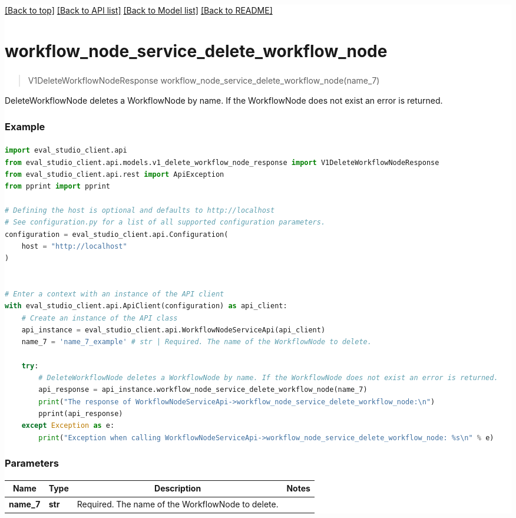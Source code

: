 [[Back to top]](#) [[Back to API list]](../README.md#documentation-for-api-endpoints) [[Back to Model list]](../README.md#documentation-for-models) [[Back to README]](../README.md)

# **workflow_node_service_delete_workflow_node**
> V1DeleteWorkflowNodeResponse workflow_node_service_delete_workflow_node(name_7)

DeleteWorkflowNode deletes a WorkflowNode by name. If the WorkflowNode does not exist an error is returned.

### Example


```python
import eval_studio_client.api
from eval_studio_client.api.models.v1_delete_workflow_node_response import V1DeleteWorkflowNodeResponse
from eval_studio_client.api.rest import ApiException
from pprint import pprint

# Defining the host is optional and defaults to http://localhost
# See configuration.py for a list of all supported configuration parameters.
configuration = eval_studio_client.api.Configuration(
    host = "http://localhost"
)


# Enter a context with an instance of the API client
with eval_studio_client.api.ApiClient(configuration) as api_client:
    # Create an instance of the API class
    api_instance = eval_studio_client.api.WorkflowNodeServiceApi(api_client)
    name_7 = 'name_7_example' # str | Required. The name of the WorkflowNode to delete.

    try:
        # DeleteWorkflowNode deletes a WorkflowNode by name. If the WorkflowNode does not exist an error is returned.
        api_response = api_instance.workflow_node_service_delete_workflow_node(name_7)
        print("The response of WorkflowNodeServiceApi->workflow_node_service_delete_workflow_node:\n")
        pprint(api_response)
    except Exception as e:
        print("Exception when calling WorkflowNodeServiceApi->workflow_node_service_delete_workflow_node: %s\n" % e)
```



### Parameters


Name | Type | Description  | Notes
------------- | ------------- | ------------- | -------------
 **name_7** | **str**| Required. The name of the WorkflowNode to delete. | 
